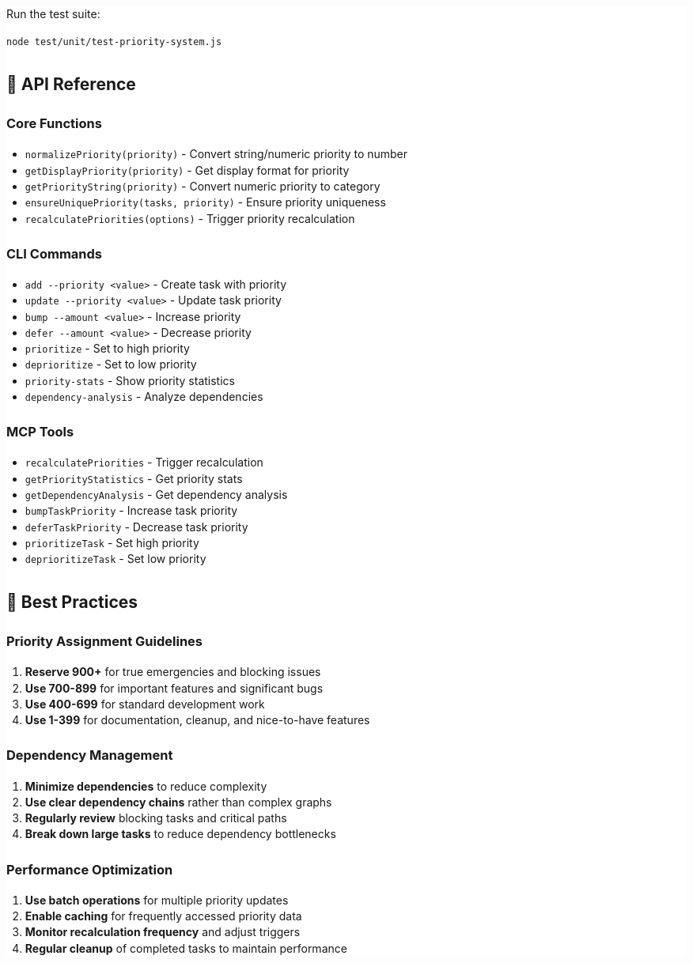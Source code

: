 Run the test suite:
```bash
node test/unit/test-priority-system.js
```

## 🔗 API Reference

### Core Functions
- `normalizePriority(priority)` - Convert string/numeric priority to number
- `getDisplayPriority(priority)` - Get display format for priority
- `getPriorityString(priority)` - Convert numeric priority to category
- `ensureUniquePriority(tasks, priority)` - Ensure priority uniqueness
- `recalculatePriorities(options)` - Trigger priority recalculation

### CLI Commands
- `add --priority <value>` - Create task with priority
- `update --priority <value>` - Update task priority
- `bump --amount <value>` - Increase priority
- `defer --amount <value>` - Decrease priority
- `prioritize` - Set to high priority
- `deprioritize` - Set to low priority
- `priority-stats` - Show priority statistics
- `dependency-analysis` - Analyze dependencies

### MCP Tools
- `recalculatePriorities` - Trigger recalculation
- `getPriorityStatistics` - Get priority stats
- `getDependencyAnalysis` - Get dependency analysis
- `bumpTaskPriority` - Increase task priority
- `deferTaskPriority` - Decrease task priority
- `prioritizeTask` - Set high priority
- `deprioritizeTask` - Set low priority

## 🎯 Best Practices

### Priority Assignment Guidelines
1. **Reserve 900+** for true emergencies and blocking issues
2. **Use 700-899** for important features and significant bugs
3. **Use 400-699** for standard development work
4. **Use 1-399** for documentation, cleanup, and nice-to-have features

### Dependency Management
1. **Minimize dependencies** to reduce complexity
2. **Use clear dependency chains** rather than complex graphs
3. **Regularly review** blocking tasks and critical paths
4. **Break down large tasks** to reduce dependency bottlenecks

### Performance Optimization
1. **Use batch operations** for multiple priority updates
2. **Enable caching** for frequently accessed priority data
3. **Monitor recalculation frequency** and adjust triggers
4. **Regular cleanup** of completed tasks to maintain performance
